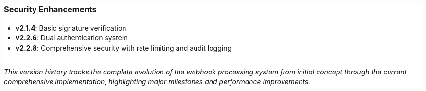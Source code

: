 ### **Security Enhancements**
- **v2.1.4**: Basic signature verification
- **v2.2.6**: Dual authentication system
- **v2.2.8**: Comprehensive security with rate limiting and audit logging

---

*This version history tracks the complete evolution of the webhook processing system from initial concept through the current comprehensive implementation, highlighting major milestones and performance improvements.*